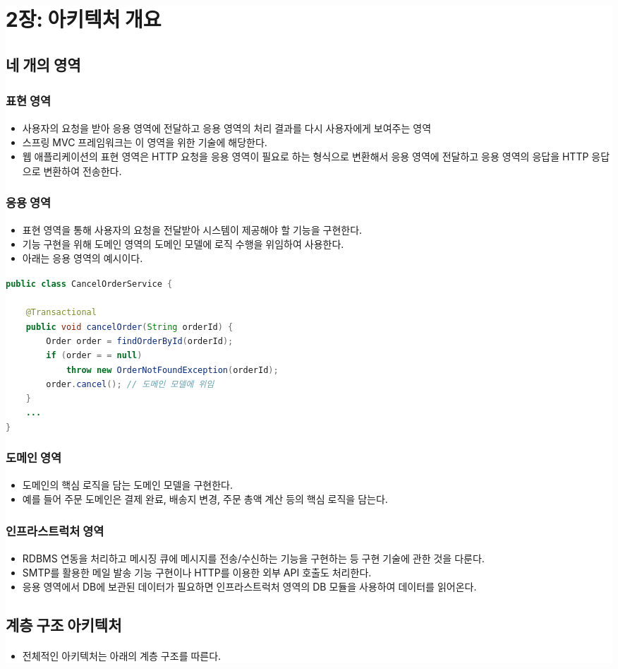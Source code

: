 # 2장: 아키텍처 개요

## 네 개의 영역

### 표현 영역

* 사용자의 요청을 받아 응용 영역에 전달하고 응용 영역의 처리 결과를 다시 사용자에게 보여주는 영역
* 스프링 MVC 프레임워크는 이 영역을 위한 기술에 해당한다.
* 웹 애플리케이션의 표현 영역은 HTTP 요청을 응용 영역이 필요로 하는 형식으로 변환해서 응용 영역에 전달하고 응용 영역의 응답을 HTTP 응답으로 변환하여 전송한다.

### 응용 영역

* 표현 영역을 통해 사용자의 요청을 전달받아 시스템이 제공해야 할 기능을 구현한다.
* 기능 구현을 위해 도메인 영역의 도메인 모델에 로직 수행을 위임하여 사용한다.
* 아래는 응용 영역의 예시이다.

```java
public class CancelOrderService {

	@Transactional
	public void cancelOrder(String orderId) {
		Order order = findOrderById(orderId);
		if (order = = null)
			throw new OrderNotFoundException(orderId);
		order.cancel(); // 도메인 모델에 위임
	}
	...
}
```

### 도메인 영역

* 도메인의 핵심 로직을 담는 도메인 모델을 구현한다.
* 예를 들어 주문 도메인은 결제 완료, 배송지 변경, 주문 총액 계산 등의 핵심 로직을 담는다.

### 인프라스트럭처 영역

* RDBMS 연동을 처리하고 메시징 큐에 메시지를 전송/수신하는 기능을 구현하는 등 구현 기술에 관한 것을 다룬다.
* SMTP를 활용한 메일 발송 기능 구현이나 HTTP를 이용한 외부 API 호출도 처리한다.
* 응용 영역에서 DB에 보관된 데이터가 필요하면 인프라스트럭처 영역의 DB 모듈을 사용하여 데이터를 읽어온다.

## 계층 구조 아키텍처

* 전체적인 아키텍처는 아래의 계층 구조를 따른다.
